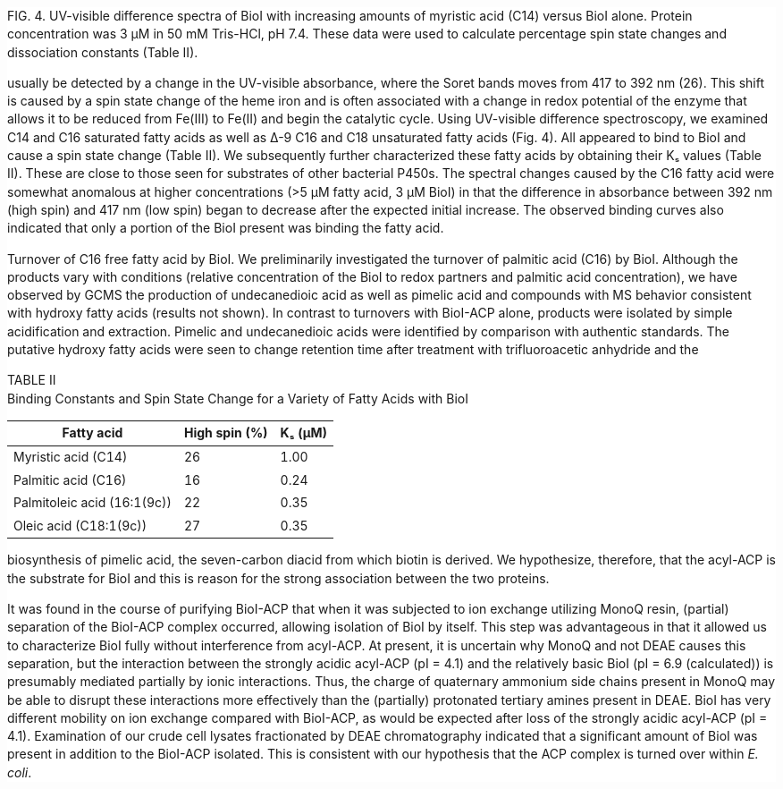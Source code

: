 FIG. 4. UV-visible difference spectra of BioI with increasing amounts of myristic acid (C14) versus BioI alone. Protein concentration was 3 μM in 50 mM Tris-HCl, pH 7.4. These data were used to calculate percentage spin state changes and dissociation constants (Table II).

usually be detected by a change in the UV-visible absorbance, where the Soret bands moves from 417 to 392 nm (26). This shift is caused by a spin state change of the heme iron and is often associated with a change in redox potential of the enzyme that allows it to be reduced from Fe(III) to Fe(II) and begin the catalytic cycle. Using UV-visible difference spectroscopy, we examined C14 and C16 saturated fatty acids as well as Δ-9 C16 and C18 unsaturated fatty acids (Fig. 4). All appeared to bind to BioI and cause a spin state change (Table II). We subsequently further characterized these fatty acids by obtaining their Kₛ values (Table II). These are close to those seen for substrates of other bacterial P450s. The spectral changes caused by the C16 fatty acid were somewhat anomalous at higher concentrations (>5 μM fatty acid, 3 μM BioI) in that the difference in absorbance between 392 nm (high spin) and 417 nm (low spin) began to decrease after the expected initial increase. The observed binding curves also indicated that only a portion of the BioI present was binding the fatty acid.

Turnover of C16 free fatty acid by BioI. We preliminarily investigated the turnover of palmitic acid (C16) by BioI. Although the products vary with conditions (relative concentration of the BioI to redox partners and palmitic acid concentration), we have observed by GCMS the production of undecanedioic acid as well as pimelic acid and compounds with MS behavior consistent with hydroxy fatty acids (results not shown). In contrast to turnovers with BioI-ACP alone, products were isolated by simple acidification and extraction. Pimelic and undecanedioic acids were identified by comparison with authentic standards. The putative hydroxy fatty acids were seen to change retention time after treatment with trifluoroacetic anhydride and the

TABLE II  
Binding Constants and Spin State Change for a Variety of Fatty Acids with BioI  

| Fatty acid           | High spin (%) | Kₛ (μM) |
|----------------------|---------------|----------|
| Myristic acid (C14)  | 26            | 1.00     |
| Palmitic acid (C16)  | 16            | 0.24     |
| Palmitoleic acid (16:1(9c)) | 22 | 0.35     |
| Oleic acid (C18:1(9c)) | 27 | 0.35     |

biosynthesis of pimelic acid, the seven-carbon diacid from which biotin is derived. We hypothesize, therefore, that the acyl-ACP is the substrate for BioI and this is reason for the strong association between the two proteins.

It was found in the course of purifying BioI-ACP that when it was subjected to ion exchange utilizing MonoQ resin, (partial) separation of the BioI-ACP complex occurred, allowing isolation of BioI by itself. This step was advantageous in that it allowed us to characterize BioI fully without interference from acyl-ACP. At present, it is uncertain why MonoQ and not DEAE causes this separation, but the interaction between the strongly acidic acyl-ACP (pI = 4.1) and the relatively basic BioI (pI = 6.9 (calculated)) is presumably mediated partially by ionic interactions. Thus, the charge of quaternary ammonium side chains present in MonoQ may be able to disrupt these interactions more effectively than the (partially) protonated tertiary amines present in DEAE. BioI has very different mobility on ion exchange compared with BioI-ACP, as would be expected after loss of the strongly acidic acyl-ACP (pI = 4.1). Examination of our crude cell lysates fractionated by DEAE chromatography indicated that a significant amount of BioI was present in addition to the BioI-ACP isolated. This is consistent with our hypothesis that the ACP complex is turned over within *E. coli*.
